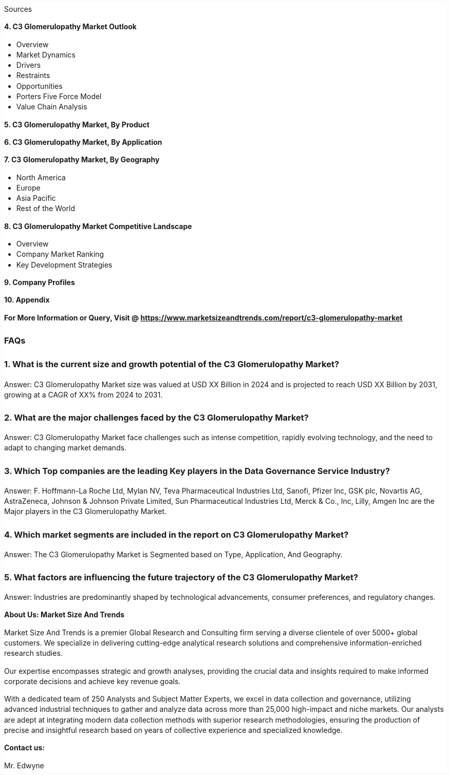 Sources</span></li></ul></div><div class="" data-test-id=""><p><strong><span class="">4. C3 Glomerulopathy Market Outlook</span></strong></p></div><div class="" data-test-id=""><ul><li><span class="">Overview</span></li><li><span class="">Market Dynamics</span></li><li><span class="">Drivers</span></li><li><span class="">Restraints</span></li><li><span class="">Opportunities</span></li><li><span class="">Porters Five Force Model</span></li><li><span class="">Value Chain Analysis</span></li></ul></div><div class="" data-test-id=""><p><strong><span class="">5. C3 Glomerulopathy Market, By Product</span></strong></p></div><div class="" data-test-id=""><p><strong><span class="">6. C3 Glomerulopathy Market, By Application</span></strong></p></div><div class="" data-test-id=""><p><strong><span class="">7. C3 Glomerulopathy Market, By Geography</span></strong></p></div><div class="" data-test-id=""><ul><li><span class="">North America</span></li><li><span class="">Europe</span></li><li><span class="">Asia Pacific</span></li><li><span class="">Rest of the World</span></li></ul></div><div class="" data-test-id=""><p><strong><span class="">8. C3 Glomerulopathy Market Competitive Landscape</span></strong></p></div><div class="" data-test-id=""><ul><li><span class="">Overview</span></li><li><span class="">Company Market Ranking</span></li><li><span class="">Key Development Strategies</span></li></ul></div><div class="" data-test-id=""><p><strong><span class="">9. Company Profiles</span></strong></p></div><div class="" data-test-id=""><p><strong><span class="">10. Appendix</span></strong></p></div><div class="" data-test-id=""><p><strong><span class="">For More Information or Query, Visit @ <a href="https://www.marketsizeandtrends.com/report/c3-glomerulopathy-market" target="_blank">https://www.marketsizeandtrends.com/report/c3-glomerulopathy-market</a></span></strong></p></div><div class="" data-test-id=""><div class="article-main__content" data-test-id="publishing-text-block"><h3><strong><span class="">FAQs</span></strong></h3></div><div class="article-main__content" data-test-id="publishing-text-block"><h3><span class="">1. What is the current size and growth potential of the C3 Glomerulopathy Market?</span></h3></div><div class="article-main__content" data-test-id="publishing-text-block"><p><span class="font-[700]">Answer</span><span class="">: C3 Glomerulopathy Market size was valued at USD XX Billion in 2024 and is projected to reach USD XX Billion by 2031, growing at a CAGR of XX% from 2024 to 2031.</span></p></div><div class="article-main__content" data-test-id="publishing-text-block"><h3><span class="">2. What are the major challenges faced by the C3 Glomerulopathy Market?</span></h3></div><div class="article-main__content" data-test-id="publishing-text-block"><p><span class="font-[700]">Answer</span><span class="">: C3 Glomerulopathy Market face challenges such as intense competition, rapidly evolving technology, and the need to adapt to changing market demands.</span></p></div><div class="article-main__content" data-test-id="publishing-text-block"><h3><span class="">3. Which Top companies are the leading Key players in the Data Governance Service Industry?</span></h3></div><div class="article-main__content" data-test-id="publishing-text-block"><p><span class="font-[700]">Answer</span><span class="">: F. Hoffmann-La Roche Ltd, Mylan NV, Teva Pharmaceutical Industries Ltd, Sanofi, Pfizer Inc, GSK plc, Novartis AG, AstraZeneca, Johnson & Johnson Private Limited, Sun Pharmaceutical Industries Ltd, Merck & Co., Inc, Lilly, Amgen Inc are the Major players in the C3 Glomerulopathy Market.</span></p></div><div class="article-main__content" data-test-id="publishing-text-block"><h3><span class="">4. Which market segments are included in the report on C3 Glomerulopathy Market?</span></h3></div><div class="article-main__content" data-test-id="publishing-text-block"><p><span class="font-[700]">Answer</span><span class="">: The C3 Glomerulopathy Market is Segmented based on Type, Application, And Geography.</span></p></div><div class="article-main__content" data-test-id="publishing-text-block"><h3><span class="">5. What factors are influencing the future trajectory of the C3 Glomerulopathy Market?</span></h3></div><div class="article-main__content" data-test-id="publishing-text-block"><p><span class="font-[700]">Answer:</span><span class="">&nbsp;Industries are predominantly shaped by technological advancements, consumer preferences, and regulatory changes.</span></p></div><p><strong><span class="">About Us: Market Size And Trends</span></strong></p></div><div class="" data-test-id=""><p><span class="">Market Size And Trends is a premier Global Research and Consulting firm serving a diverse clientele of over 5000+ global customers. We specialize in delivering cutting-edge analytical research solutions and comprehensive information-enriched research studies.</span></p></div><div class="" data-test-id=""><p><span class="">Our expertise encompasses strategic and growth analyses, providing the crucial data and insights required to make informed corporate decisions and achieve key revenue goals.</span></p></div><div class="" data-test-id=""><p><span class="">With a dedicated team of 250 Analysts and Subject Matter Experts, we excel in data collection and governance, utilizing advanced industrial techniques to gather and analyze data across more than 25,000 high-impact and niche markets. Our analysts are adept at integrating modern data collection methods with superior research methodologies, ensuring the production of precise and insightful research based on years of collective experience and specialized knowledge.</span></p></div><div class="" data-test-id=""><p><strong><span class="">Contact us:</span></strong></p></div><div class="" data-test-id=""><p><span class="">Mr. Edwyne